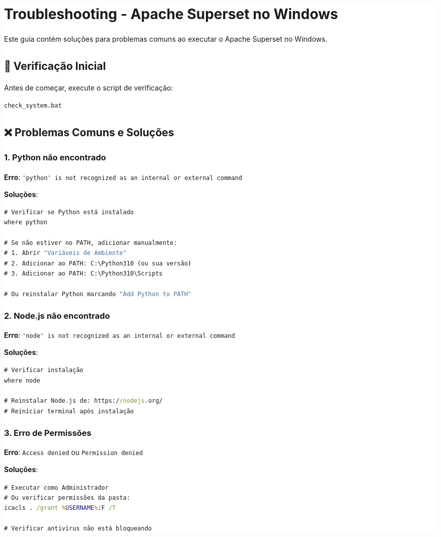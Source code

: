 # Troubleshooting - Apache Superset no Windows

Este guia contém soluções para problemas comuns ao executar o Apache Superset no Windows.

## 🔧 Verificação Inicial

Antes de começar, execute o script de verificação:
```cmd
check_system.bat
```

## ❌ Problemas Comuns e Soluções

### 1. Python não encontrado

**Erro**: `'python' is not recognized as an internal or external command`

**Soluções**:
```cmd
# Verificar se Python está instalado
where python

# Se não estiver no PATH, adicionar manualmente:
# 1. Abrir "Variáveis de Ambiente"
# 2. Adicionar ao PATH: C:\Python310 (ou sua versão)
# 3. Adicionar ao PATH: C:\Python310\Scripts

# Ou reinstalar Python marcando "Add Python to PATH"
```

### 2. Node.js não encontrado

**Erro**: `'node' is not recognized as an internal or external command`

**Soluções**:
```cmd
# Verificar instalação
where node

# Reinstalar Node.js de: https://nodejs.org/
# Reiniciar terminal após instalação
```

### 3. Erro de Permissões

**Erro**: `Access denied` ou `Permission denied`

**Soluções**:
```cmd
# Executar como Administrador
# Ou verificar permissões da pasta:
icacls . /grant %USERNAME%:F /T

# Verificar antivírus não está bloqueando
```
